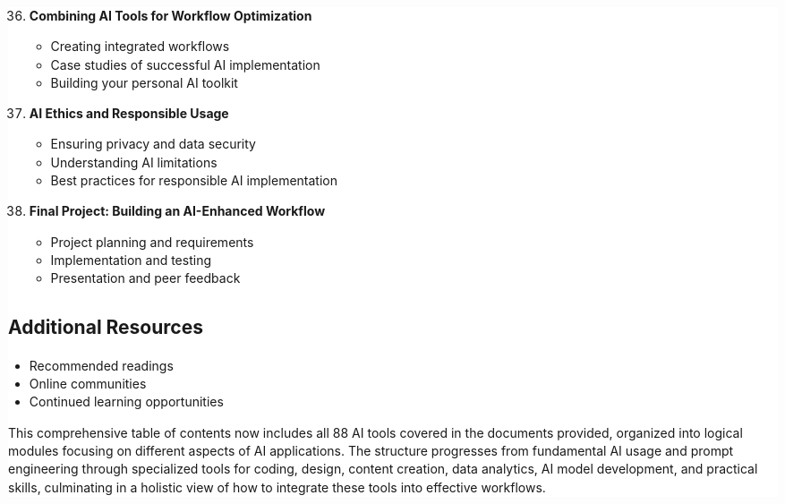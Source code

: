 36. **Combining AI Tools for Workflow Optimization**
    - Creating integrated workflows
    - Case studies of successful AI implementation
    - Building your personal AI toolkit

37. **AI Ethics and Responsible Usage**
    - Ensuring privacy and data security
    - Understanding AI limitations
    - Best practices for responsible AI implementation

38. **Final Project: Building an AI-Enhanced Workflow**
    - Project planning and requirements
    - Implementation and testing
    - Presentation and peer feedback

## Additional Resources
- Recommended readings
- Online communities
- Continued learning opportunities

This comprehensive table of contents now includes all 88 AI tools covered in the documents provided, organized into logical modules focusing on different aspects of AI applications. The structure progresses from fundamental AI usage and prompt engineering through specialized tools for coding, design, content creation, data analytics, AI model development, and practical skills, culminating in a holistic view of how to integrate these tools into effective workflows.
